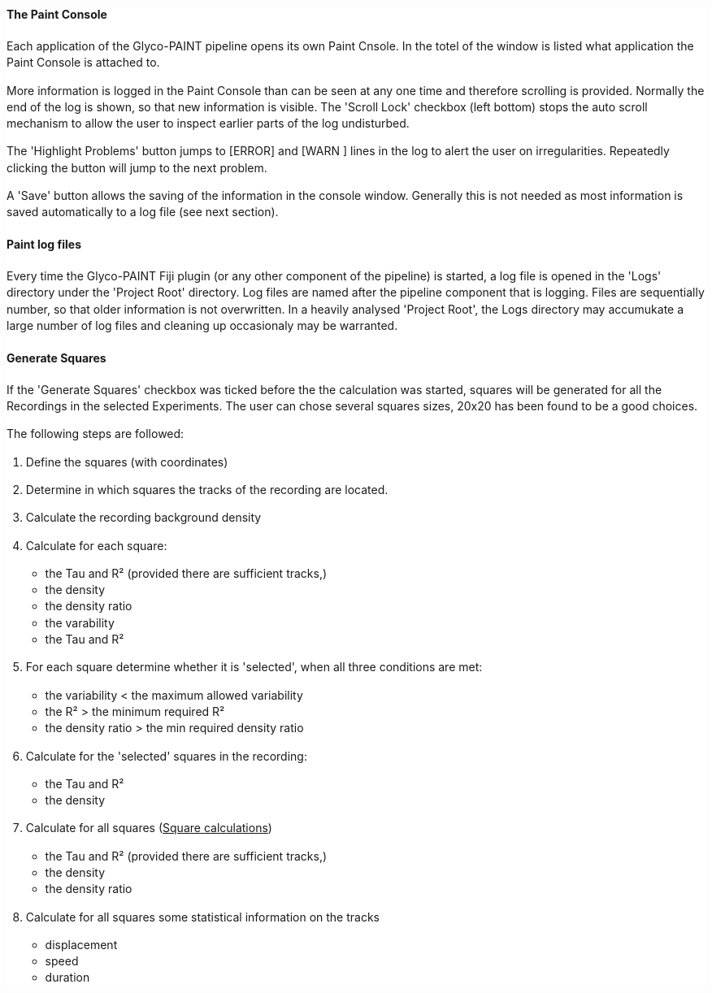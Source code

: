 

#### The Paint Console

Each application of the Glyco-PAINT pipeline opens its own Paint Cnsole. In the totel of the window is listed what application the Paint Console is attached to.

More information is logged in the Paint Console than can be seen at any one time and therefore scrolling is provided. Normally the end of the log is shown, so that new information is visible. The 'Scroll Lock' checkbox (left bottom) stops the auto scroll mechanism to allow the user to inspect earlier parts of the log undisturbed.

The 'Highlight Problems' button jumps to [ERROR] and [WARN ] lines in the log to alert the user on irregularities. Repeatedly clicking the button will jump to the next problem. 

A 'Save' button allows the saving of the information in the console window. Generally this is not needed as most information is saved automatically to a log file (see  next section).



#### Paint log files 

Every time the Glyco-PAINT Fiji plugin (or any other component of the pipeline) is started, a log file is opened in the 'Logs' directory under the 'Project Root' directory. Log files are named after the pipeline component that is logging. Files are sequentially number, so that older information is not overwritten. In a heavily analysed 'Project Root', the Logs directory may accumukate a large number of log files and cleaning up occasionaly may be warranted.   



#### Generate Squares

If the 'Generate Squares' checkbox was ticked before the the calculation was started, squares will be generated for all the Recordings in the selected Experiments. The user can chose several squares sizes, 20x20 has been found to be a good choices.

The following steps are followed:

1. Define the squares (with coordinates)
2. Determine in which squares the tracks of the recording are located.
3. Calculate the recording background density
4. Calculate for each square:
   - the Tau and R² (provided there are sufficient tracks,)
   - the density
   - the density ratio  
   - the varability
   - the Tau and R²

5. For each square determine whether it is 'selected', when all three conditions are met:
   - the variability < the maximum allowed variability 
   - the R² > the minimum required R²
   - the density ratio > the min required density ratio 

6. Calculate for the 'selected' squares in the recording:
   - the Tau and R²
   - the density
7. Calculate for all squares  ([Square calculations](https://github.com/jjabakker/JavaPaintProjects/blob/main/paint-generate-squares/src/main/java/generatesquares/calc/CalculateAttributes.java))
   - the Tau and R² (provided there are sufficient tracks,)
   - the density
   - the density ratio 
8. Calculate for all squares some statistical information on the tracks 
   - displacement
   - speed
   - duration
